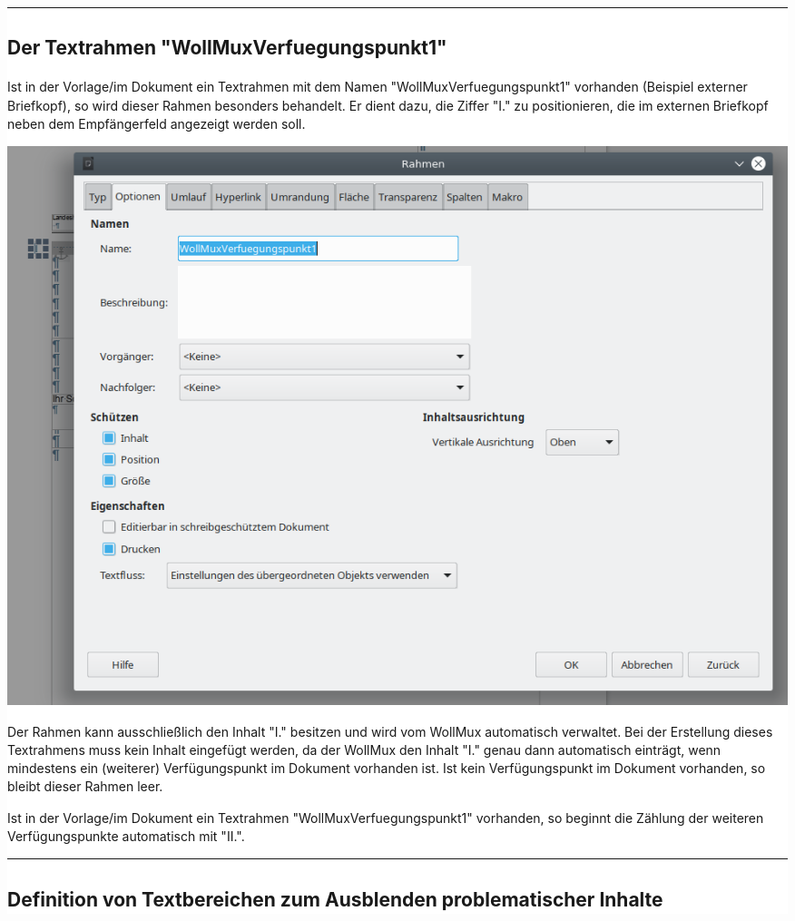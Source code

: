 ----------------------------------------

## Der Textrahmen "WollMuxVerfuegungspunkt1"

Ist in der Vorlage/im Dokument ein Textrahmen mit dem Namen "WollMuxVerfuegungspunkt1" vorhanden (Beispiel externer Briefkopf), so wird dieser Rahmen besonders behandelt. Er dient dazu, die Ziffer "I." zu positionieren, die im externen Briefkopf neben dem Empfängerfeld angezeigt werden soll.

![Der Textrahmen "WollMuxVerfuegungspunkt1" legt fest, an welcher Stelle die Ziffer "I." im externen Briefkopf erscheinen soll, wenn Verfügungspunkte im Dokument vorhanden sind.](../images/SLV/RahmenWollMuxVerfuegungspunkt1.png "fig:WollMuxVerfuegungspunkt1")

Der Rahmen kann ausschließlich den Inhalt "I." besitzen und wird vom WollMux automatisch verwaltet. Bei der Erstellung dieses Textrahmens muss kein Inhalt eingefügt werden, da der WollMux den Inhalt "I." genau dann automatisch einträgt, wenn mindestens ein (weiterer) Verfügungspunkt im Dokument vorhanden ist. Ist kein Verfügungspunkt im Dokument vorhanden, so bleibt dieser Rahmen leer.

Ist in der Vorlage/im Dokument ein Textrahmen "WollMuxVerfuegungspunkt1" vorhanden, so beginnt die Zählung der weiteren Verfügungspunkte automatisch mit "II.".

----------------------------------------

## Definition von Textbereichen zum Ausblenden problematischer Inhalte
